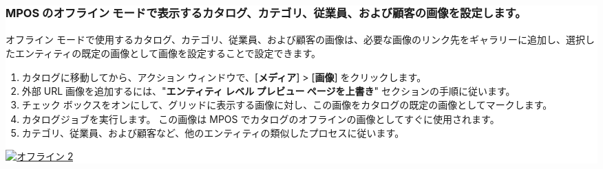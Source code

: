  

### <a name="set-up-catalog-category-employee-and-customer-images-to-appear-in-offline-mode-for-mpos"></a>MPOS のオフライン モードで表示するカタログ、カテゴリ、従業員、および顧客の画像を設定します。

オフライン モードで使用するカタログ、カテゴリ、従業員、および顧客の画像は、必要な画像のリンク先をギャラリーに追加し、選択したエンティティの既定の画像として画像を設定することで設定できます。

1.  カタログに移動してから、アクション ウィンドウで、[**メディア**] &gt; [**画像**] をクリックします。
2.  外部 URL 画像を追加するには、"**エンティティ レベル プレビュー ページを上書き**" セクションの手順に従います。
3.  チェック ボックスをオンにして、グリッドに表示する画像に対し、この画像をカタログの既定の画像としてマークします。
4.  カタログジョブを実行します。 この画像は MPOS でカタログのオフラインの画像としてすぐに使用されます。
5.  カテゴリ、従業員、および顧客など、他のエンティティの類似したプロセスに従います。

[![オフライン 2](./media/offline2.png)](./media/offline2.png)    





